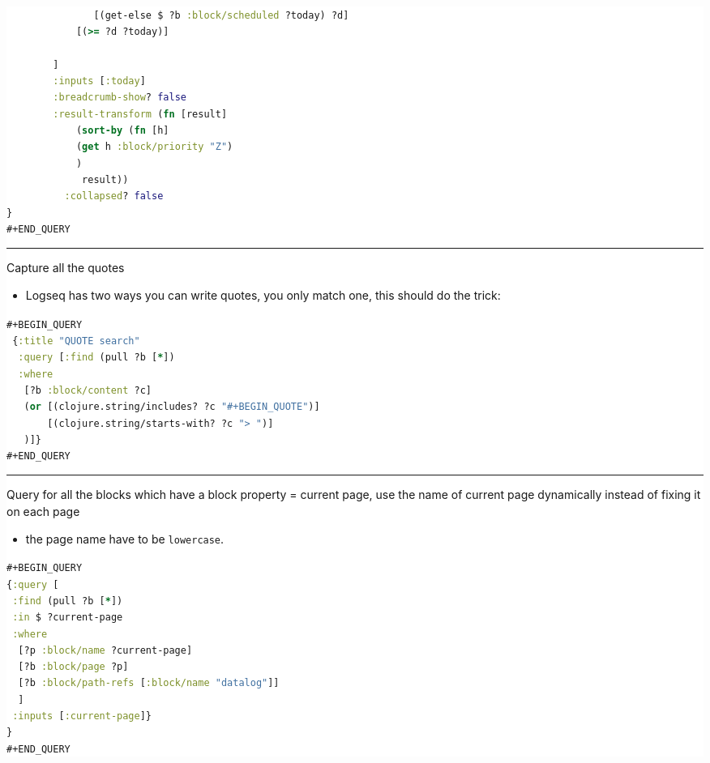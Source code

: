 ```clojure
               [(get-else $ ?b :block/scheduled ?today) ?d]
            [(>= ?d ?today)]
    
        ]
        :inputs [:today]
        :breadcrumb-show? false
        :result-transform (fn [result]
            (sort-by (fn [h]
            (get h :block/priority "Z")
            )
             result))
          :collapsed? false
}
#+END_QUERY
```

---

Capture all the quotes


  + Logseq has two ways you can write quotes, you only match one, this should do the trick:

```clojure
#+BEGIN_QUERY
 {:title "QUOTE search"
  :query [:find (pull ?b [*])
  :where
   [?b :block/content ?c]
   (or [(clojure.string/includes? ?c "#+BEGIN_QUOTE")]
       [(clojure.string/starts-with? ?c "> ")]
   )]}
#+END_QUERY
```

---

Query for all the blocks which have a block property = current page, use the name of current page dynamically instead of fixing it on each page


  + the page name have to be `lowercase`.

```clojure
#+BEGIN_QUERY
{:query [
 :find (pull ?b [*]) 
 :in $ ?current-page
 :where 
  [?p :block/name ?current-page]
  [?b :block/page ?p]
  [?b :block/path-refs [:block/name "datalog"]]
  ]
 :inputs [:current-page]}
}
#+END_QUERY
```
